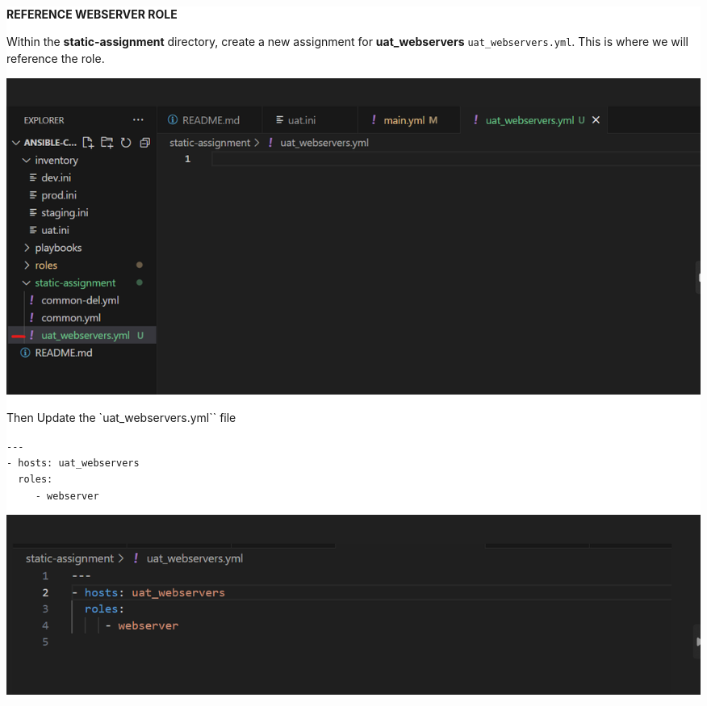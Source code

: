 


__REFERENCE WEBSERVER ROLE__

Within the __static-assignment__ directory, create a new assignment for __uat_webservers__ `uat_webservers.yml`. This is where we will reference the role.


![](./images/47.png)

Then Update the `uat_webservers.yml`` file

```
---
- hosts: uat_webservers
  roles:
     - webserver
```


![](./images/48.png)


